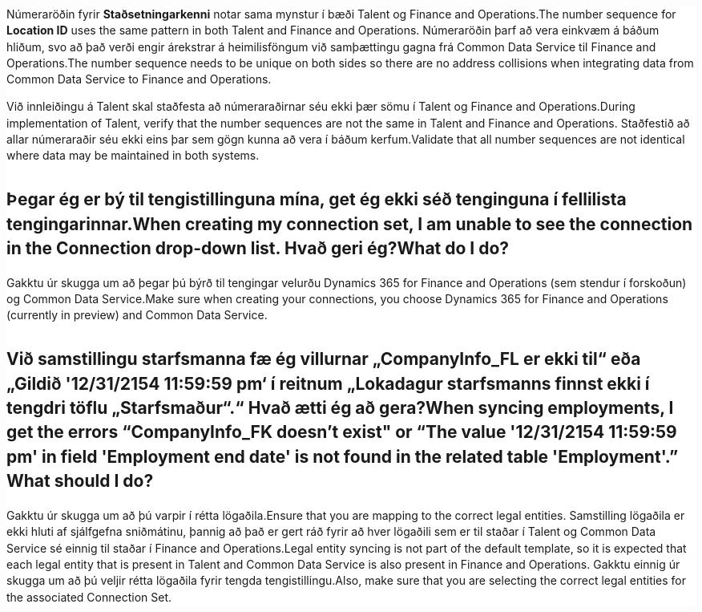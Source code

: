 <span data-ttu-id="b1b04-192">Númeraröðin fyrir **Staðsetningarkenni** notar sama mynstur í bæði Talent og Finance and Operations.</span><span class="sxs-lookup"><span data-stu-id="b1b04-192">The number sequence for **Location ID** uses the same pattern in both Talent and Finance and Operations.</span></span> <span data-ttu-id="b1b04-193">Númeraröðin þarf að vera einkvæm á báðum hliðum, svo að það verði engir árekstrar á heimilisföngum við samþættingu gagna frá Common Data Service til Finance and Operations.</span><span class="sxs-lookup"><span data-stu-id="b1b04-193">The number sequence needs to be unique on both sides so there are no address collisions when integrating data from Common Data Service to Finance and Operations.</span></span>

<span data-ttu-id="b1b04-194">Við innleiðingu á Talent skal staðfesta að númeraraðirnar séu ekki þær sömu í Talent og Finance and Operations.</span><span class="sxs-lookup"><span data-stu-id="b1b04-194">During implementation of Talent, verify that the number sequences are not the same in Talent and Finance and Operations.</span></span> <span data-ttu-id="b1b04-195">Staðfestið að allar númeraraðir séu ekki eins þar sem gögn kunna að vera í báðum kerfum.</span><span class="sxs-lookup"><span data-stu-id="b1b04-195">Validate that all number sequences are not identical where data may be maintained in both systems.</span></span>

## <a name="when-creating-my-connection-set-i-am-unable-to-see-the-connection-in-the-connection-drop-down-list-what-do-i-do"></a><span data-ttu-id="b1b04-196">Þegar ég er bý til tengistillinguna mína, get ég ekki séð tenginguna í fellilista tengingarinnar.</span><span class="sxs-lookup"><span data-stu-id="b1b04-196">When creating my connection set, I am unable to see the connection in the Connection drop-down list.</span></span> <span data-ttu-id="b1b04-197">Hvað geri ég?</span><span class="sxs-lookup"><span data-stu-id="b1b04-197">What do I do?</span></span>

<span data-ttu-id="b1b04-198">Gakktu úr skugga um að þegar þú býrð til tengingar velurðu Dynamics 365 for Finance and Operations (sem stendur í forskoðun) og Common Data Service.</span><span class="sxs-lookup"><span data-stu-id="b1b04-198">Make sure when creating your connections, you choose Dynamics 365 for Finance and Operations (currently in preview) and Common Data Service.</span></span>

## <a name="when-syncing-employments-i-get-the-errors-companyinfofk-doesnt-exist-or-the-value-12312154-115959-pm-in-field-employment-end-date-is-not-found-in-the-related-table-employment-what-should-i-do"></a><span data-ttu-id="b1b04-199">Við samstillingu starfsmanna fæ ég villurnar „CompanyInfo_FL er ekki til“ eða „Gildið '12/31/2154 11:59:59 pm‘ í reitnum „Lokadagur starfsmanns finnst ekki í tengdri töflu „Starfsmaður“.“ Hvað ætti ég að gera?</span><span class="sxs-lookup"><span data-stu-id="b1b04-199">When syncing employments, I get the errors “CompanyInfo_FK doesn’t exist" or “The value '12/31/2154 11:59:59 pm' in field 'Employment end date' is not found in the related table 'Employment'.” What should I do?</span></span>

<span data-ttu-id="b1b04-200">Gakktu úr skugga um að þú varpir í rétta lögaðila.</span><span class="sxs-lookup"><span data-stu-id="b1b04-200">Ensure that you are mapping to the correct legal entities.</span></span> <span data-ttu-id="b1b04-201">Samstilling lögaðila er ekki hluti af sjálfgefna sniðmátinu, þannig að það er gert ráð fyrir að hver lögaðili sem er til staðar í Talent og Common Data Service sé einnig til staðar í Finance and Operations.</span><span class="sxs-lookup"><span data-stu-id="b1b04-201">Legal entity syncing is not part of the default template, so it is expected that each legal entity that is present in Talent and Common Data Service is also present in Finance and Operations.</span></span>
<span data-ttu-id="b1b04-202">Gakktu einnig úr skugga um að þú veljir rétta lögaðila fyrir tengda tengistillingu.</span><span class="sxs-lookup"><span data-stu-id="b1b04-202">Also, make sure that you are selecting the correct legal entities for the associated Connection Set.</span></span>
